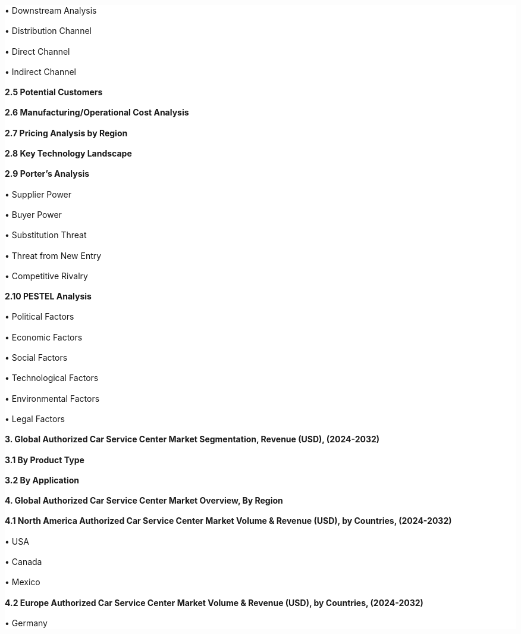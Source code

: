 • Downstream Analysis

• Distribution Channel

• Direct Channel

• Indirect Channel

<strong>2.5 Potential Customers</strong>

<strong>2.6 Manufacturing/Operational Cost Analysis</strong>

<strong>2.7 Pricing Analysis by Region</strong>

<strong>2.8 Key Technology Landscape</strong>

<strong>2.9 Porter’s Analysis</strong>

• Supplier Power

• Buyer Power

• Substitution Threat

• Threat from New Entry

• Competitive Rivalry

<strong>2.10 PESTEL Analysis</strong>

• Political Factors

• Economic Factors

• Social Factors

• Technological Factors

• Environmental Factors

• Legal Factors

<strong>3. Global Authorized Car Service Center Market Segmentation, Revenue (USD), (2024-2032)</strong>

<strong>3.1 By Product Type</strong>

<strong>3.2 By Application</strong>

<strong>4. Global Authorized Car Service Center Market Overview, By Region</strong>

<strong>4.1 North America Authorized Car Service Center Market Volume &amp; Revenue (USD), by Countries, (2024-2032)</strong>

• USA

• Canada

• Mexico

<strong>4.2 Europe Authorized Car Service Center Market Volume &amp; Revenue (USD), by Countries, (2024-2032)</strong>

• Germany
